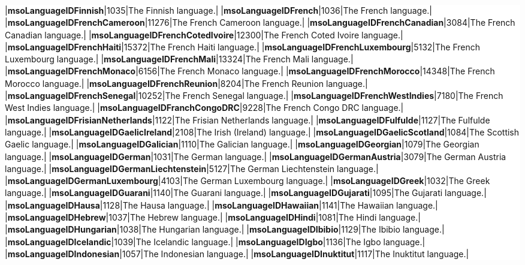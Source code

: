 |**msoLanguageIDFinnish**|1035|The Finnish language.|
|**msoLanguageIDFrench**|1036|The French language.|
|**msoLanguageIDFrenchCameroon**|11276|The French Cameroon language.|
|**msoLanguageIDFrenchCanadian**|3084|The French Canadian language.|
|**msoLanguageIDFrenchCotedIvoire**|12300|The French Coted Ivoire language.|
|**msoLanguageIDFrenchHaiti**|15372|The French Haiti language.|
|**msoLanguageIDFrenchLuxembourg**|5132|The French Luxembourg language.|
|**msoLanguageIDFrenchMali**|13324|The French Mali language.|
|**msoLanguageIDFrenchMonaco**|6156|The French Monaco language.|
|**msoLanguageIDFrenchMorocco**|14348|The French Morocco language.|
|**msoLanguageIDFrenchReunion**|8204|The French Reunion language.|
|**msoLanguageIDFrenchSenegal**|10252|The French Senegal language.|
|**msoLanguageIDFrenchWestIndies**|7180|The French West Indies language.|
|**msoLanguageIDFranchCongoDRC**|9228|The French Congo DRC language.|
|**msoLanguageIDFrisianNetherlands**|1122|The Frisian Netherlands language.|
|**msoLanguageIDFulfulde**|1127|The Fulfulde language.|
|**msoLanguageIDGaelicIreland**|2108|The Irish (Ireland) language.|
|**msoLanguageIDGaelicScotland**|1084|The Scottish Gaelic language.|
|**msoLanguageIDGalician**|1110|The Galician language.|
|**msoLanguageIDGeorgian**|1079|The Georgian language.|
|**msoLanguageIDGerman**|1031|The German language.|
|**msoLanguageIDGermanAustria**|3079|The German Austria language.|
|**msoLanguageIDGermanLiechtenstein**|5127|The German Liechtenstein language.|
|**msoLanguageIDGermanLuxembourg**|4103|The German Luxembourg language.|
|**msoLanguageIDGreek**|1032|The Greek language.|
|**msoLanguageIDGuarani**|1140|The Guarani language.|
|**msoLanguageIDGujarati**|1095|The Gujarati language.|
|**msoLanguageIDHausa**|1128|The Hausa language.|
|**msoLanguageIDHawaiian**|1141|The Hawaiian language.|
|**msoLanguageIDHebrew**|1037|The Hebrew language.|
|**msoLanguageIDHindi**|1081|The Hindi language.|
|**msoLanguageIDHungarian**|1038|The Hungarian language.|
|**msoLanguageIDIbibio**|1129|The Ibibio language.|
|**msoLanguageIDIcelandic**|1039|The Icelandic language.|
|**msoLanguageIDIgbo**|1136|The Igbo language.|
|**msoLanguageIDIndonesian**|1057|The Indonesian language.|
|**msoLanguageIDInuktitut**|1117|The Inuktitut language.|